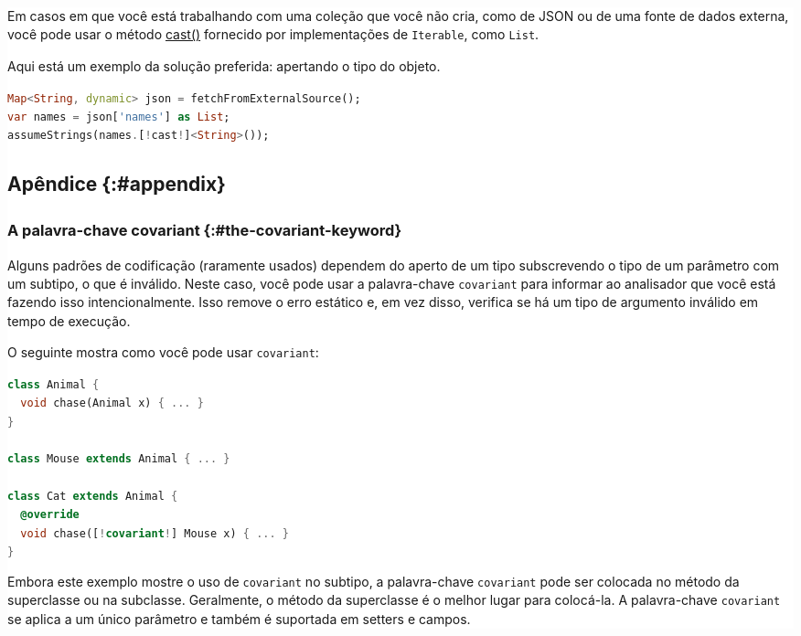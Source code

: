 Em casos em que você está trabalhando com uma coleção que você não cria, como
de JSON ou de uma fonte de dados externa, você pode usar o método [cast()][]
fornecido por implementações de `Iterable`, como `List`.

Aqui está um exemplo da solução preferida: apertando o tipo do objeto.

<?code-excerpt "test/strong_test.dart (cast)" replace="/cast/[!$&!]/g"?>
```dart tag=runtime-success
Map<String, dynamic> json = fetchFromExternalSource();
var names = json['names'] as List;
assumeStrings(names.[!cast!]<String>());
```

## Apêndice {:#appendix}

### A palavra-chave covariant {:#the-covariant-keyword}

Alguns padrões de codificação (raramente usados) dependem do aperto de um tipo
subscrevendo o tipo de um parâmetro com um subtipo, o que é inválido.
Neste caso, você pode usar a palavra-chave `covariant` para
informar ao analisador que você está fazendo isso intencionalmente.
Isso remove o erro estático e, em vez disso, verifica se há um tipo de argumento inválido
em tempo de execução.

O seguinte mostra como você pode usar `covariant`:

<?code-excerpt "lib/covariant.dart" replace="/covariant/[!$&!]/g"?>
```dart tag=passes-sa
class Animal {
  void chase(Animal x) { ... }
}

class Mouse extends Animal { ... }

class Cat extends Animal {
  @override
  void chase([!covariant!] Mouse x) { ... }
}
```

Embora este exemplo mostre o uso de `covariant` no subtipo,
a palavra-chave `covariant` pode ser colocada no método da superclasse
ou na subclasse.
Geralmente, o método da superclasse é o melhor lugar para colocá-la.
A palavra-chave `covariant` se aplica a um único parâmetro e também é
suportada em setters e campos.

[tipo inferior]: https://en.wikipedia.org/wiki/Bottom_type
[cast()]: {{site.dart-api}}/dart-core/Iterable/cast.html
[Iterable]: {{site.dart-api}}/dart-core/Iterable-class.html
[List]: {{site.dart-api}}/dart-core/List-class.html
[tipo superior]: https://en.wikipedia.org/wiki/Top_type
